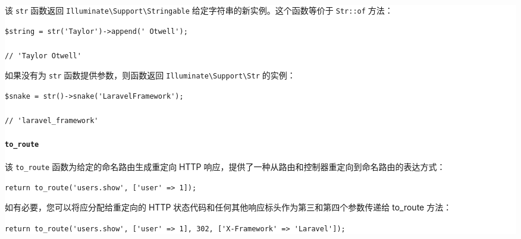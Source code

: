 该 `str` 函数返回 `Illuminate\Support\Stringable` 给定字符串的新实例。这个函数等价于 `Str::of` 方法：

    $string = str('Taylor')->append(' Otwell');

    // 'Taylor Otwell'

如果没有为 `str` 函数提供参数，则函数返回 `Illuminate\Support\Str` 的实例：

    $snake = str()->snake('LaravelFramework');

    // 'laravel_framework'

<a name="new-helpers-to-route"></a>
#### `to_route`

该 `to_route` 函数为给定的命名路由生成重定向 HTTP 响应，提供了一种从路由和控制器重定向到命名路由的表达方式：

    return to_route('users.show', ['user' => 1]);

如有必要，您可以将应分配给重定向的 HTTP 状态代码和任何其他响应标头作为第三和第四个参数传递给 to_route 方法：

    return to_route('users.show', ['user' => 1], 302, ['X-Framework' => 'Laravel']);

